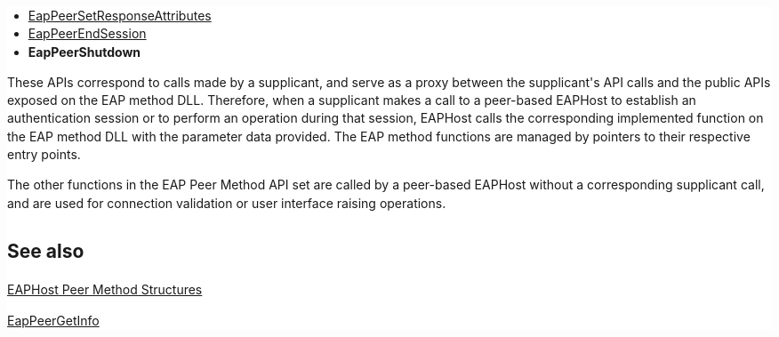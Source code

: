 * [EapPeerSetResponseAttributes](https://learn.microsoft.com/previous-versions/windows/desktop/api/eapmethodpeerapis/nf-eapmethodpeerapis-eappeersetresponseattributes)
* [EapPeerEndSession](https://learn.microsoft.com/previous-versions/windows/desktop/api/eapmethodpeerapis/nf-eapmethodpeerapis-eappeerendsession)
* **EapPeerShutdown**

These APIs correspond to calls made by a supplicant, and serve as a proxy between the supplicant's API calls and the public APIs exposed on the EAP method DLL. Therefore, when a supplicant makes a call to a peer-based EAPHost to establish an authentication session or to perform an operation during that session, EAPHost calls the corresponding implemented function on the EAP method DLL with the parameter data provided. The EAP method functions are managed by pointers to their respective entry points.

The other functions in the EAP Peer Method API set are called by a peer-based EAPHost without a corresponding supplicant call, and are used for connection validation or user interface raising operations.

## See also

[EAPHost Peer Method Structures](https://learn.microsoft.com/windows/win32/eaphost/eap-host-peer-method-structures)

[EapPeerGetInfo](https://learn.microsoft.com/previous-versions/windows/desktop/api/eapmethodpeerapis/nf-eapmethodpeerapis-eappeergetinfo)